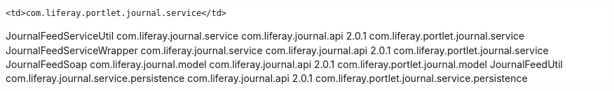     <td>com.liferay.portlet.journal.service</td>
  </tr>
  <tr>
    <td>JournalFeedServiceUtil</td>
    <td>com.liferay.journal.service</td>
    <td>com.liferay.journal.api</td>
    <td>2.0.1</td>
    <td>com.liferay.portlet.journal.service</td>
  </tr>
  <tr>
    <td>JournalFeedServiceWrapper</td>
    <td>com.liferay.journal.service</td>
    <td>com.liferay.journal.api</td>
    <td>2.0.1</td>
    <td>com.liferay.portlet.journal.service</td>
  </tr>
  <tr>
    <td>JournalFeedSoap</td>
    <td>com.liferay.journal.model</td>
    <td>com.liferay.journal.api</td>
    <td>2.0.1</td>
    <td>com.liferay.portlet.journal.model</td>
  </tr>
  <tr>
    <td>JournalFeedUtil</td>
    <td>com.liferay.journal.service.persistence</td>
    <td>com.liferay.journal.api</td>
    <td>2.0.1</td>
    <td>com.liferay.portlet.journal.service.persistence</td>
  </tr>
  <tr>
